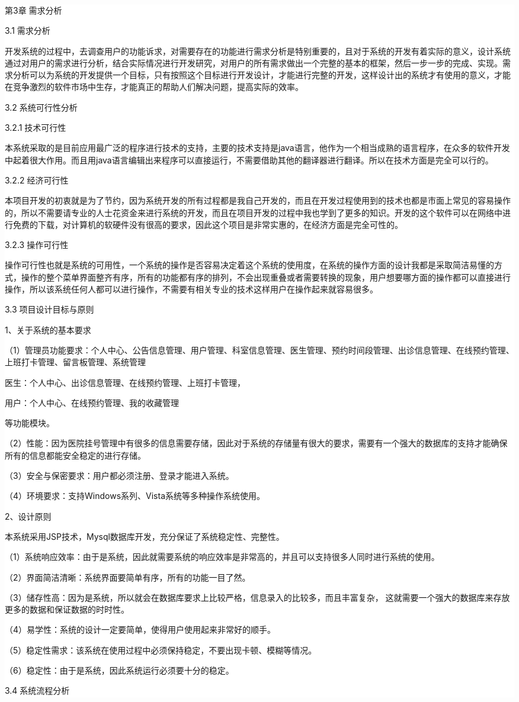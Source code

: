 

第3章  需求分析

3.1  需求分析

开发系统的过程中，去调查用户的功能诉求，对需要存在的功能进行需求分析是特别重要的，且对于系统的开发有着实际的意义，设计系统通过对用户的需求进行分析，结合实际情况进行开发研究，对用户的所有需求做出一个完整的基本的框架，然后一步一步的完成、实现。需求分析可以为系统的开发提供一个目标，只有按照这个目标进行开发设计，才能进行完整的开发，这样设计出的系统才有使用的意义，才能在竞争激烈的软件市场中生存，才能真正的帮助人们解决问题，提高实际的效率。

3.2  系统可行性分析

3.2.1 技术可行性

本系统采取的是目前应用最广泛的程序进行技术的支持，主要的技术支持是java语言，他作为一个相当成熟的语言程序，在众多的软件开发中起着很大作用。而且用java语言编辑出来程序可以直接运行，不需要借助其他的翻译器进行翻译。所以在技术方面是完全可以行的。

3.2.2 经济可行性

本项目开发的初衷就是为了节约，因为系统开发的所有过程都是我自己开发的，而且在开发过程使用到的技术也都是市面上常见的容易操作的，所以不需要请专业的人士花资金来进行系统的开发，而且在项目开发的过程中我也学到了更多的知识。开发的这个软件可以在网络中进行免费的下载，对计算机的软硬件没有很高的要求，因此这个项目是非常实惠的，在经济方面是完全可性的。

3.2.3 操作可行性

操作可行性也就是系统的可用性，一个系统的操作是否容易决定着这个系统的使用度，在系统的操作方面的设计我都是采取简洁易懂的方式，操作的整个菜单界面整齐有序，所有的功能都有序的排列，不会出现重叠或者需要转换的现象，用户想要哪方面的操作都可以直接进行操作，所以该系统任何人都可以进行操作，不需要有相关专业的技术这样用户在操作起来就容易很多。

3.3  项目设计目标与原则

1、关于系统的基本要求

（1）管理员功能要求：个人中心、公告信息管理、用户管理、科室信息管理、医生管理、预约时间段管理、出诊信息管理、在线预约管理、上班打卡管理、留言板管理、系统管理

医生：个人中心、出诊信息管理、在线预约管理、上班打卡管理，

用户：个人中心、在线预约管理、我的收藏管理




等功能模块。

（2）性能：因为医院挂号管理中有很多的信息需要存储，因此对于系统的存储量有很大的要求，需要有一个强大的数据库的支持才能确保所有的信息都能安全稳定的进行存储。

（3）安全与保密要求：用户都必须注册、登录才能进入系统。

（4）环境要求：支持Windows系列、Vista系统等多种操作系统使用。

2、设计原则

本系统采用JSP技术，Mysql数据库开发，充分保证了系统稳定性、完整性。 

（1）系统响应效率：由于是系统，因此就需要系统的响应效率是非常高的，并且可以支持很多人同时进行系统的使用。

（2）界面简洁清晰：系统界面要简单有序，所有的功能一目了然。

（3）储存性高：因为是系统，所以就会在数据库要求上比较严格，信息录入的比较多，而且丰富复杂， 这就需要一个强大的数据库来存放更多的数据和保证数据的时时性。

（4）易学性：系统的设计一定要简单，使得用户使用起来非常好的顺手。

（5）稳定性需求：该系统在使用过程中必须保持稳定，不要出现卡顿、模糊等情况。

（6）稳定性：由于是系统，因此系统运行必须要十分的稳定。

3.4  系统流程分析
